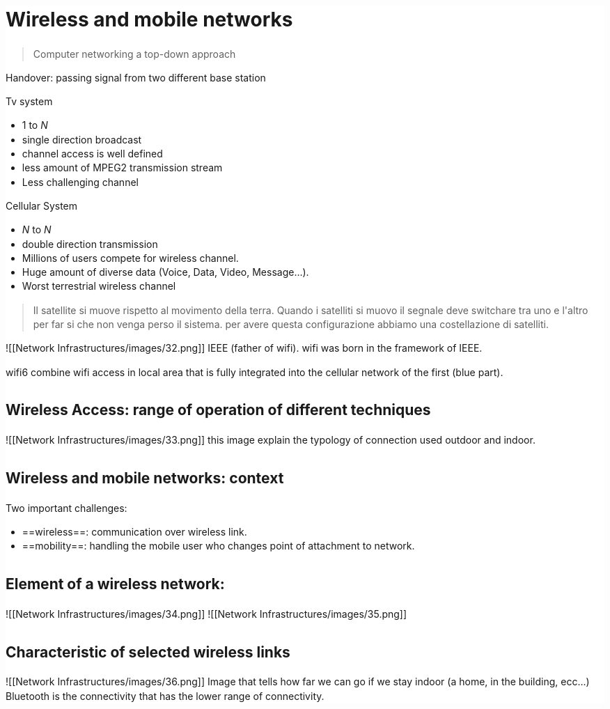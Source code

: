# Wireless and mobile networks 

>Computer networking a top-down approach

Handover: passing signal from two different base station

Tv system 
- 1 to $N$
- single direction broadcast
- channel access is well defined
- less amount of MPEG2 transmission stream
- Less challenging channel

Cellular System
- $N$ to $N$
- double direction transmission
- Millions of users compete for wireless channel.
- Huge amount of diverse data (Voice, Data, Video, Message…).
- Worst terrestrial wireless channel


>Il satellite si muove rispetto al movimento della terra.
>Quando i satelliti si muovo il segnale deve switchare tra uno e l'altro per far si che non venga perso il sistema. per avere questa configurazione abbiamo una costellazione di satelliti.


![[Network Infrastructures/images/32.png]]
IEEE (father of wifi). wifi was born in the framework of IEEE.

 wifi6 combine wifi access in local area that is fully integrated into the cellular network of the first (blue part).

## Wireless Access: range of operation of different techniques

![[Network Infrastructures/images/33.png]]
this image explain the typology of connection used outdoor and indoor.
## Wireless and mobile networks: context
Two important challenges:
- ==wireless==: communication over wireless link.
- ==mobility==: handling the mobile user who changes point of attachment to network.

## Element of a wireless network:
![[Network Infrastructures/images/34.png]]
![[Network Infrastructures/images/35.png]]


## Characteristic of selected wireless links
![[Network Infrastructures/images/36.png]]
Image that tells how far we can go if we stay indoor (a home, in the building, ecc...)
Bluetooth is the connectivity that has the lower range of connectivity.
